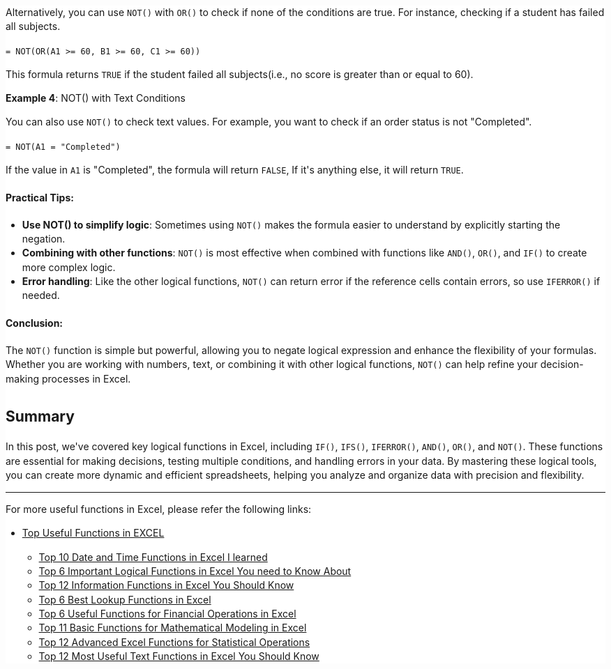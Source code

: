 Alternatively, you can use `NOT()` with `OR()` to check if none of the conditions are true. For instance, checking if a student has failed all subjects.

```
= NOT(OR(A1 >= 60, B1 >= 60, C1 >= 60))
```

This formula returns `TRUE` if the student failed all subjects(i.e., no score is greater than or equal to 60).

**Example 4**: NOT() with Text Conditions

You can also use `NOT()` to check text values. For example, you want to check if an order status is not "Completed".

```
= NOT(A1 = "Completed")
```

If the value in `A1` is "Completed", the formula will return `FALSE`, If it's anything else, it will return `TRUE`.

#### **Practical Tips**:

  - **Use NOT() to simplify logic**: Sometimes using `NOT()` makes the formula easier to understand by explicitly starting the negation.
  - **Combining with other functions**: `NOT()` is most effective when combined with functions like `AND()`, `OR()`, and `IF()` to create more complex logic.
  - **Error handling**: Like the other logical functions, `NOT()` can return error if the reference cells contain errors, so use `IFERROR()` if needed.


#### **Conclusion**:

The `NOT()` function is simple but powerful, allowing you to negate logical expression and enhance the flexibility of your formulas. Whether you are working with numbers, text, or combining it with other logical functions, `NOT()` can help refine your decision-making processes in Excel.

## **Summary**

In this post, we've covered key logical functions in Excel, including `IF()`, `IFS()`, `IFERROR()`, `AND()`, `OR()`, and `NOT()`. These functions are essential for making decisions, testing multiple conditions, and handling errors in your data. By mastering these logical tools, you can create more dynamic and efficient spreadsheets, helping you analyze and organize data with precision and flexibility.



___

For more useful functions in Excel, please refer the following links:

- [Top Useful Functions in EXCEL](/posts/top-useful-functions-in-excel/)

  - [Top 10 Date and Time Functions in Excel I learned](/posts/top-10-data-and-time-functions-in-excel-i-learned)
  - [Top 6 Important Logical Functions in Excel You need to Know About](/posts/top-6-important-logical-functions-in-excel-you-need-to-know-about)
  - [Top 12 Information Functions in Excel You Should Know](/posts/top-12-information-functions-in-excel-you-should-know)
  - [Top 6 Best Lookup Functions in Excel](/posts/top-6-best-lookup-functions-in-excel)
  - [Top 6 Useful Functions for Financial Operations in Excel](/posts/top-6-useful-functions-for-financial-operations-in-excel)
  - [Top 11 Basic Functions for Mathematical Modeling in Excel](/posts/top-11-basic-functions-for-mathematical-modeling-in-excel)
  - [Top 12 Advanced Excel Functions for Statistical Operations](/posts/top-12-advanced-excel-functions-for-statistical-operations)
  - [Top 12 Most Useful Text Functions in Excel You Should Know](/posts/top-12-most-useful-text-functions-in-excel-you-should-know)


